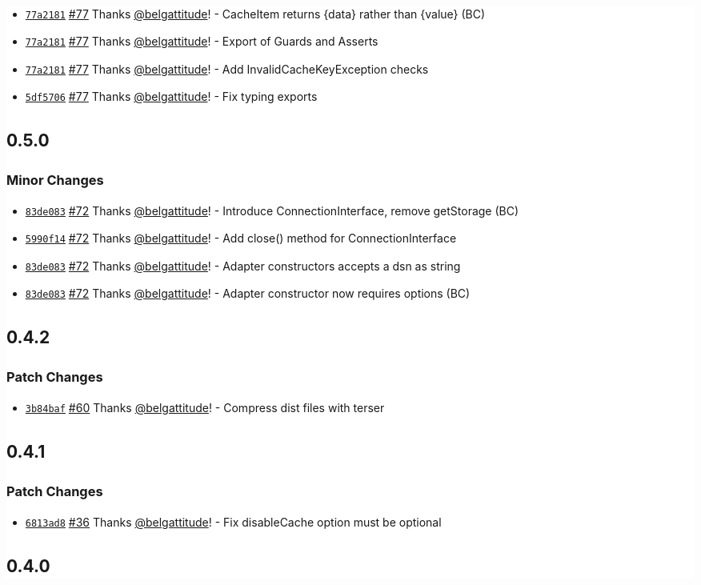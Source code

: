 - [`77a2181`](https://github.com/soluble-io/cache-interop/commit/77a2181544160a130e292780a7936be7db4bea8e) [#77](https://github.com/soluble-io/cache-interop/pull/77) Thanks [@belgattitude](https://github.com/belgattitude)! - CacheItem returns {data} rather than {value} (BC)

* [`77a2181`](https://github.com/soluble-io/cache-interop/commit/77a2181544160a130e292780a7936be7db4bea8e) [#77](https://github.com/soluble-io/cache-interop/pull/77) Thanks [@belgattitude](https://github.com/belgattitude)! - Export of Guards and Asserts

- [`77a2181`](https://github.com/soluble-io/cache-interop/commit/77a2181544160a130e292780a7936be7db4bea8e) [#77](https://github.com/soluble-io/cache-interop/pull/77) Thanks [@belgattitude](https://github.com/belgattitude)! - Add InvalidCacheKeyException checks

* [`5df5706`](https://github.com/soluble-io/cache-interop/commit/5df5706fa91cd390323450ea1aeec4aafff12224) [#77](https://github.com/soluble-io/cache-interop/pull/77) Thanks [@belgattitude](https://github.com/belgattitude)! - Fix typing exports

## 0.5.0

### Minor Changes

- [`83de083`](https://github.com/soluble-io/cache-interop/commit/83de083c47bc1650c5c0b48163992f5bafb7345f) [#72](https://github.com/soluble-io/cache-interop/pull/72) Thanks [@belgattitude](https://github.com/belgattitude)! - Introduce ConnectionInterface, remove getStorage (BC)

* [`5990f14`](https://github.com/soluble-io/cache-interop/commit/5990f148e3b8e2614c09a6ac0ff99c2c2ab67fd0) [#72](https://github.com/soluble-io/cache-interop/pull/72) Thanks [@belgattitude](https://github.com/belgattitude)! - Add close() method for ConnectionInterface

- [`83de083`](https://github.com/soluble-io/cache-interop/commit/83de083c47bc1650c5c0b48163992f5bafb7345f) [#72](https://github.com/soluble-io/cache-interop/pull/72) Thanks [@belgattitude](https://github.com/belgattitude)! - Adapter constructors accepts a dsn as string

* [`83de083`](https://github.com/soluble-io/cache-interop/commit/83de083c47bc1650c5c0b48163992f5bafb7345f) [#72](https://github.com/soluble-io/cache-interop/pull/72) Thanks [@belgattitude](https://github.com/belgattitude)! - Adapter constructor now requires options (BC)

## 0.4.2

### Patch Changes

- [`3b84baf`](https://github.com/soluble-io/cache-interop/commit/3b84baf1b2eddb1aa76da8c203cb073d2dc8ae29) [#60](https://github.com/soluble-io/cache-interop/pull/60) Thanks [@belgattitude](https://github.com/belgattitude)! - Compress dist files with terser

## 0.4.1

### Patch Changes

- [`6813ad8`](https://github.com/soluble-io/cache-interop/commit/6813ad8892dc60e05e243f88ba0b37ef5c6cb812) [#36](https://github.com/soluble-io/cache-interop/pull/36) Thanks [@belgattitude](https://github.com/belgattitude)! - Fix disableCache option must be optional

## 0.4.0
